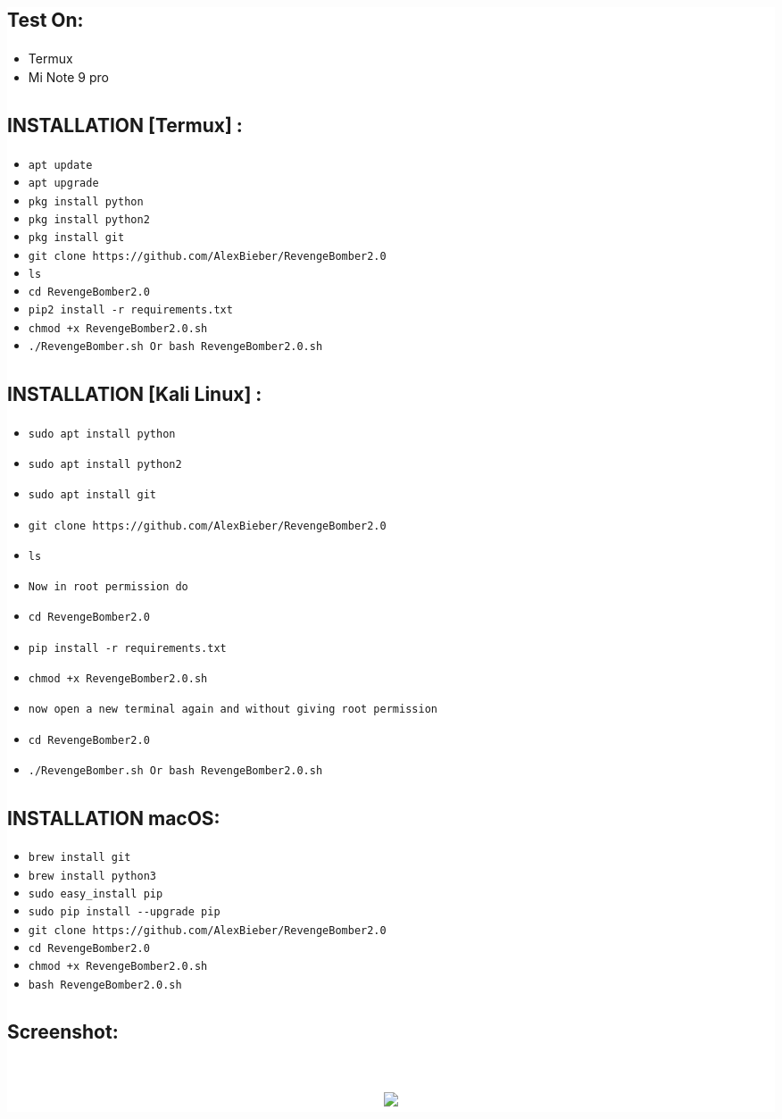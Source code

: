 ## Test On:
- Termux
- Mi Note 9 pro

## INSTALLATION [Termux] :

* `apt update`
* `apt upgrade`
* `pkg install python`
* `pkg install python2`
* `pkg install git`
* `git clone https://github.com/AlexBieber/RevengeBomber2.0`
* `ls`
* `cd RevengeBomber2.0`
* `pip2 install -r requirements.txt`
* `chmod +x RevengeBomber2.0.sh`
* `./RevengeBomber.sh Or bash RevengeBomber2.0.sh`

## INSTALLATION [Kali Linux] :

* `sudo apt install python`
* `sudo apt install python2`
* `sudo apt install git`
* `git clone https://github.com/AlexBieber/RevengeBomber2.0`
* `ls`
* `Now in root permission do`
* `cd RevengeBomber2.0`
* `pip install -r requirements.txt`
* `chmod +x RevengeBomber2.0.sh`

* `now open a new terminal again and without giving root permission` 
* `cd RevengeBomber2.0`
* `./RevengeBomber.sh Or bash RevengeBomber2.0.sh`

## INSTALLATION macOS:

* `brew install git`
* `brew install python3`
* `sudo easy_install pip`
* `sudo pip install --upgrade pip`
* `git clone https://github.com/AlexBieber/RevengeBomber2.0`
* `cd RevengeBomber2.0`
* `chmod +x RevengeBomber2.0.sh`
* `bash RevengeBomber2.0.sh`

## Screenshot:
<br>
<p align="center">
<img width="90%" 
src="https://github.com/AlexBieber/RevengeBomber2.0/blob/main/master/RevengeBomber2.0.jpg"\>
